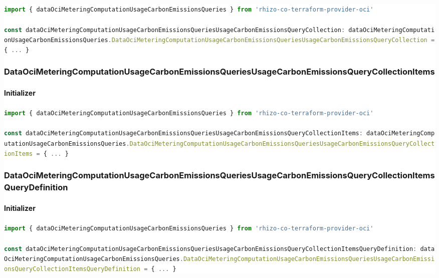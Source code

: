 ```typescript
import { dataOciMeteringComputationUsageCarbonEmissionsQueries } from 'rhizo-co-terraform-provider-oci'

const dataOciMeteringComputationUsageCarbonEmissionsQueriesUsageCarbonEmissionsQueryCollection: dataOciMeteringComputationUsageCarbonEmissionsQueries.DataOciMeteringComputationUsageCarbonEmissionsQueriesUsageCarbonEmissionsQueryCollection = { ... }
```


### DataOciMeteringComputationUsageCarbonEmissionsQueriesUsageCarbonEmissionsQueryCollectionItems <a name="DataOciMeteringComputationUsageCarbonEmissionsQueriesUsageCarbonEmissionsQueryCollectionItems" id="rhizo-co-terraform-provider-oci.dataOciMeteringComputationUsageCarbonEmissionsQueries.DataOciMeteringComputationUsageCarbonEmissionsQueriesUsageCarbonEmissionsQueryCollectionItems"></a>

#### Initializer <a name="Initializer" id="rhizo-co-terraform-provider-oci.dataOciMeteringComputationUsageCarbonEmissionsQueries.DataOciMeteringComputationUsageCarbonEmissionsQueriesUsageCarbonEmissionsQueryCollectionItems.Initializer"></a>

```typescript
import { dataOciMeteringComputationUsageCarbonEmissionsQueries } from 'rhizo-co-terraform-provider-oci'

const dataOciMeteringComputationUsageCarbonEmissionsQueriesUsageCarbonEmissionsQueryCollectionItems: dataOciMeteringComputationUsageCarbonEmissionsQueries.DataOciMeteringComputationUsageCarbonEmissionsQueriesUsageCarbonEmissionsQueryCollectionItems = { ... }
```


### DataOciMeteringComputationUsageCarbonEmissionsQueriesUsageCarbonEmissionsQueryCollectionItemsQueryDefinition <a name="DataOciMeteringComputationUsageCarbonEmissionsQueriesUsageCarbonEmissionsQueryCollectionItemsQueryDefinition" id="rhizo-co-terraform-provider-oci.dataOciMeteringComputationUsageCarbonEmissionsQueries.DataOciMeteringComputationUsageCarbonEmissionsQueriesUsageCarbonEmissionsQueryCollectionItemsQueryDefinition"></a>

#### Initializer <a name="Initializer" id="rhizo-co-terraform-provider-oci.dataOciMeteringComputationUsageCarbonEmissionsQueries.DataOciMeteringComputationUsageCarbonEmissionsQueriesUsageCarbonEmissionsQueryCollectionItemsQueryDefinition.Initializer"></a>

```typescript
import { dataOciMeteringComputationUsageCarbonEmissionsQueries } from 'rhizo-co-terraform-provider-oci'

const dataOciMeteringComputationUsageCarbonEmissionsQueriesUsageCarbonEmissionsQueryCollectionItemsQueryDefinition: dataOciMeteringComputationUsageCarbonEmissionsQueries.DataOciMeteringComputationUsageCarbonEmissionsQueriesUsageCarbonEmissionsQueryCollectionItemsQueryDefinition = { ... }
```
